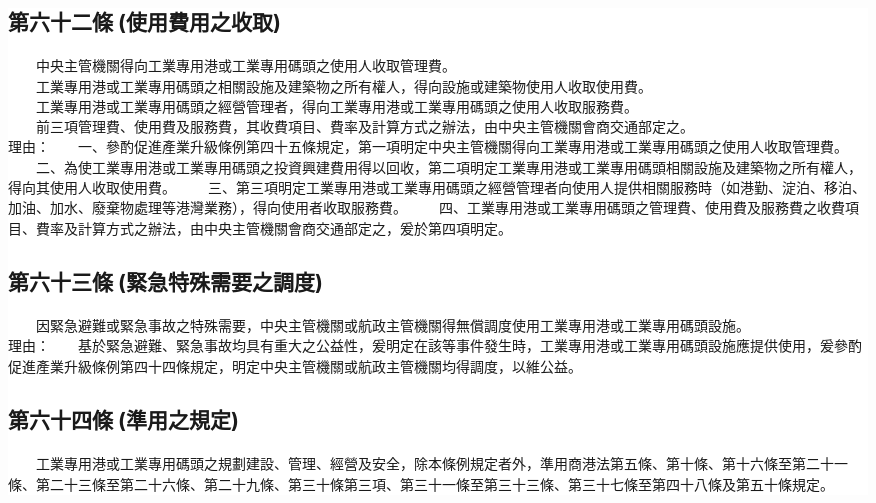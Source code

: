 第六十二條 (使用費用之收取)
---------------------------
　　中央主管機關得向工業專用港或工業專用碼頭之使用人收取管理費。  
　　工業專用港或工業專用碼頭之相關設施及建築物之所有權人，得向設施或建築物使用人收取使用費。  
　　工業專用港或工業專用碼頭之經營管理者，得向工業專用港或工業專用碼頭之使用人收取服務費。  
　　前三項管理費、使用費及服務費，其收費項目、費率及計算方式之辦法，由中央主管機關會商交通部定之。  
理由：　　一、參酌促進產業升級條例第四十五條規定，第一項明定中央主管機關得向工業專用港或工業專用碼頭之使用人收取管理費。
　　二、為使工業專用港或工業專用碼頭之投資興建費用得以回收，第二項明定工業專用港或工業專用碼頭相關設施及建築物之所有權人，得向其使用人收取使用費。
　　三、第三項明定工業專用港或工業專用碼頭之經營管理者向使用人提供相關服務時（如港勤、淀泊、移泊、加油、加水、廢棄物處理等港灣業務），得向使用者收取服務費。
　　四、工業專用港或工業專用碼頭之管理費、使用費及服務費之收費項目、費率及計算方式之辦法，由中央主管機關會商交通部定之，爰於第四項明定。

第六十三條 (緊急特殊需要之調度)
-------------------------------
　　因緊急避難或緊急事故之特殊需要，中央主管機關或航政主管機關得無償調度使用工業專用港或工業專用碼頭設施。  
理由：　　基於緊急避難、緊急事故均具有重大之公益性，爰明定在該等事件發生時，工業專用港或工業專用碼頭設施應提供使用，爰參酌促進產業升級條例第四十四條規定，明定中央主管機關或航政主管機關均得調度，以維公益。

第六十四條 (準用之規定)
-----------------------
　　工業專用港或工業專用碼頭之規劃建設、管理、經營及安全，除本條例規定者外，準用商港法第五條、第十條、第十六條至第二十一條、第二十三條至第二十六條、第二十九條、第三十條第三項、第三十一條至第三十三條、第三十七條至第四十八條及第五十條規定。  
